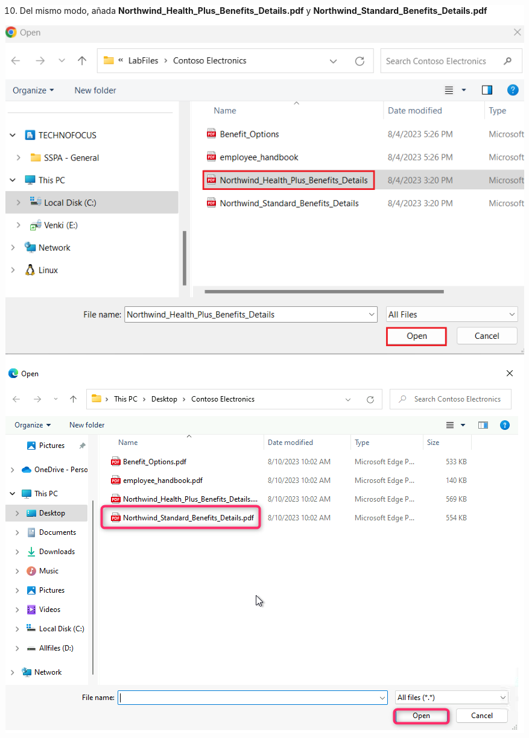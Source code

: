 10. Del mismo modo, añada **Northwind_Health_Plus_Benefits_Details.pdf**
    y **Northwind_Standard_Benefits_Details.pdf**

![](./media/image41.png)

![](./media/image42.png)
